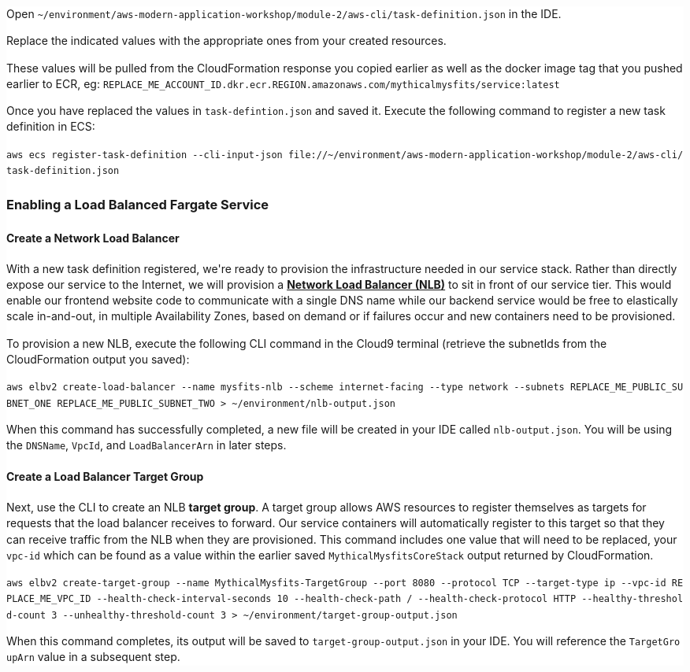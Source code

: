 Open `~/environment/aws-modern-application-workshop/module-2/aws-cli/task-definition.json` in the IDE.

Replace the indicated values with the appropriate ones from your created resources.  

These values will be pulled from the CloudFormation response you copied earlier as well as the docker image tag that you pushed earlier to ECR, eg: `REPLACE_ME_ACCOUNT_ID.dkr.ecr.REGION.amazonaws.com/mythicalmysfits/service:latest`

Once you have replaced the values in `task-defintion.json` and saved it. Execute the following command to register a new task definition in ECS:

```
aws ecs register-task-definition --cli-input-json file://~/environment/aws-modern-application-workshop/module-2/aws-cli/task-definition.json
```

### Enabling a Load Balanced Fargate Service

#### Create a Network Load Balancer

With a new task definition registered, we're ready to provision the infrastructure needed in our service stack. Rather than directly expose our service to the Internet, we will provision a [**Network Load Balancer (NLB)**](https://docs.aws.amazon.com/elasticloadbalancing/latest/network/introduction.html) to sit in front of our service tier.  This would enable our frontend website code to communicate with a single DNS name while our backend service would be free to elastically scale in-and-out, in multiple Availability Zones, based on demand or if failures occur and new containers need to be provisioned.

To provision a new NLB, execute the following CLI command in the Cloud9 terminal (retrieve the subnetIds from the CloudFormation output you saved):

```
aws elbv2 create-load-balancer --name mysfits-nlb --scheme internet-facing --type network --subnets REPLACE_ME_PUBLIC_SUBNET_ONE REPLACE_ME_PUBLIC_SUBNET_TWO > ~/environment/nlb-output.json
```

When this command has successfully completed, a new file will be created in your IDE called `nlb-output.json`. You will be using the `DNSName`, `VpcId`, and `LoadBalancerArn` in later steps.

#### Create a Load Balancer Target Group

Next, use the CLI to create an NLB **target group**. A target group allows AWS resources to register themselves as targets for requests that the load balancer receives to forward.  Our service containers will automatically register to this target so that they can receive traffic from the NLB when they are provisioned. This command includes one value that will need to be replaced, your `vpc-id` which can be found as a value within the earlier saved `MythicalMysfitsCoreStack` output returned by CloudFormation.

```
aws elbv2 create-target-group --name MythicalMysfits-TargetGroup --port 8080 --protocol TCP --target-type ip --vpc-id REPLACE_ME_VPC_ID --health-check-interval-seconds 10 --health-check-path / --health-check-protocol HTTP --healthy-threshold-count 3 --unhealthy-threshold-count 3 > ~/environment/target-group-output.json
```

When this command completes, its output will be saved to `target-group-output.json` in your IDE. You will reference the `TargetGroupArn` value in a subsequent step.
